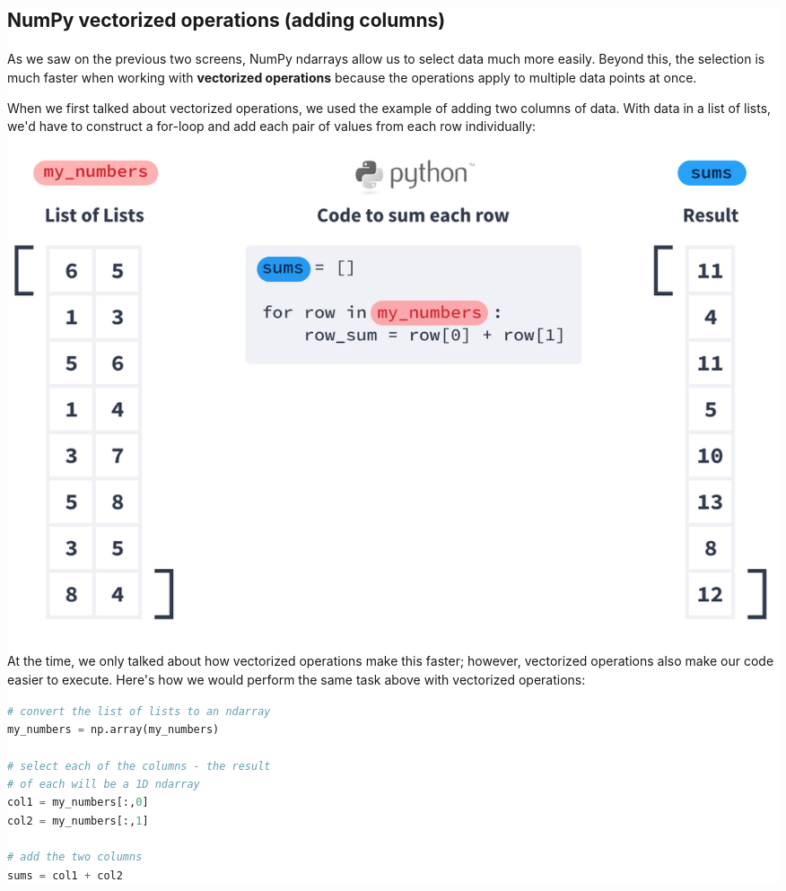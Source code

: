 ## NumPy vectorized operations (adding columns)

As we saw on the previous two screens, NumPy ndarrays allow us to select data much more easily. Beyond this, the selection is much faster when working with **vectorized operations** because the operations apply to multiple data points at once.

When we first talked about vectorized operations, we used the example of adding two columns of data. With data in a list of lists, we'd have to construct a for-loop and add each pair of values from each row individually:



![img](images/8.1-m289.svg)



At the time, we only talked about how vectorized operations make this faster; however, vectorized operations also make our code easier to execute. Here's how we would perform the same task above with vectorized operations:

```python
# convert the list of lists to an ndarray
my_numbers = np.array(my_numbers)

# select each of the columns - the result
# of each will be a 1D ndarray
col1 = my_numbers[:,0]
col2 = my_numbers[:,1]

# add the two columns
sums = col1 + col2
```
